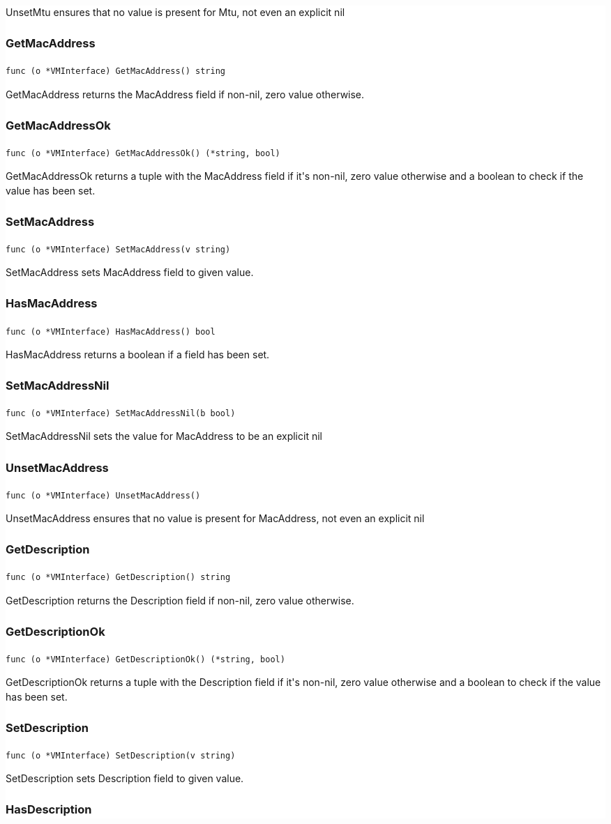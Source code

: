UnsetMtu ensures that no value is present for Mtu, not even an explicit nil
### GetMacAddress

`func (o *VMInterface) GetMacAddress() string`

GetMacAddress returns the MacAddress field if non-nil, zero value otherwise.

### GetMacAddressOk

`func (o *VMInterface) GetMacAddressOk() (*string, bool)`

GetMacAddressOk returns a tuple with the MacAddress field if it's non-nil, zero value otherwise
and a boolean to check if the value has been set.

### SetMacAddress

`func (o *VMInterface) SetMacAddress(v string)`

SetMacAddress sets MacAddress field to given value.

### HasMacAddress

`func (o *VMInterface) HasMacAddress() bool`

HasMacAddress returns a boolean if a field has been set.

### SetMacAddressNil

`func (o *VMInterface) SetMacAddressNil(b bool)`

 SetMacAddressNil sets the value for MacAddress to be an explicit nil

### UnsetMacAddress
`func (o *VMInterface) UnsetMacAddress()`

UnsetMacAddress ensures that no value is present for MacAddress, not even an explicit nil
### GetDescription

`func (o *VMInterface) GetDescription() string`

GetDescription returns the Description field if non-nil, zero value otherwise.

### GetDescriptionOk

`func (o *VMInterface) GetDescriptionOk() (*string, bool)`

GetDescriptionOk returns a tuple with the Description field if it's non-nil, zero value otherwise
and a boolean to check if the value has been set.

### SetDescription

`func (o *VMInterface) SetDescription(v string)`

SetDescription sets Description field to given value.

### HasDescription
